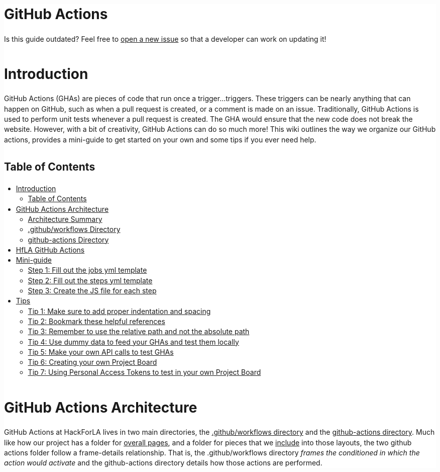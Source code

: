 # GitHub Actions


[#intro]: Hack-for-LA's-GitHub-Actions#introduction
  [#toc]: Hack-for-LA's-GitHub-Actions#table-of-contents
[#architecture]: Hack-for-LA's-GitHub-Actions#github-actions-architecture
  [#architecturesummary]: Hack-for-LA's-GitHub-Actions#architecture-summary
  [#githubworkflowsdirectory]: Hack-for-LA's-GitHub-Actions#githubworkflows-directory
  [#githubactionsdirectory]: Hack-for-LA's-GitHub-Actions#github-actions-directory
[#miniguide]: Hack-for-LA's-GitHub-Actions#mini-guide
  [#s1]: Hack-for-LA's-GitHub-Actions#step-1-fill-out-the-jobs-yml-template
  [#s2]: Hack-for-LA's-GitHub-Actions#step-2-fill-out-the-steps-yml-template
  [#s3]: Hack-for-LA's-GitHub-Actions#step-3-create-the-js-file-for-each-step
[#tips]: Hack-for-LA's-GitHub-Actions#tips
  [#t1]: Hack-for-LA's-GitHub-Actions#tip-1-make-sure-to-add-proper-indentation-and-spacing
  [#t2]: Hack-for-LA's-GitHub-Actions#tip-2-bookmark-these-helpful-references
  [#t3]: Hack-for-LA's-GitHub-Actions#tip-3-remember-to-use-the-relative-path-and-not-the-absolute-path
  [#t4]: Hack-for-LA's-GitHub-Actions#tip-4-use-dummy-data-to-feed-your-ghas-and-test-them-locally
  [#t5]: Hack-for-LA's-GitHub-Actions#tip-5-make-your-own-api-calls-to-test-ghas
  [#t6]: Hack-for-LA's-GitHub-Actions#tip-6-creating-your-own-project-board
  [#t7]: Hack-for-LA's-GitHub-Actions#tip-7-using-personal-access-tokens-to-test-in-your-own-project-board


[#howtocreateissues]: How-to-create-issues
[#dotgithubworkflows]: https://github.com/hackforla/website/tree/gh-pages/.github/workflows
[#githubactions]: https://github.com/hackforla/website/tree/gh-pages/github-actions
[#pages]: https://github.com/hackforla/website/tree/gh-pages/pages
[#includes]: https://github.com/hackforla/website/tree/gh-pages/_includes
[#cronjob]: https://en.wikipedia.org/wiki/Cron
[#actionscheckout]: https://github.com/actions/checkout
[#actionsscript]: https://github.com/actions/github-script
[#quickstart]: https://docs.github.com/en/actions/quickstart
[#learnghas]: https://docs.github.com/en/actions/learn-github-actions
[#eventstriggerworkflow]: https://docs.github.com/en/actions/learn-github-actions/events-that-trigger-workflows
[#expressions]: https://docs.github.com/en/actions/learn-github-actions/expressions
[#apireference]: https://docs.github.com/en/rest/reference
[#octokitrest]: https://octokit.github.io/rest.js/v18
[#securityguides]: https://docs.github.com/en/actions/security-guides
[#pwnrequests]: https://securitylab.github.com/research/github-actions-preventing-pwn-requests/
[#untrustedinput]: https://securitylab.github.com/research/github-actions-untrusted-input/
[#buildingblocks]: https://securitylab.github.com/research/github-actions-building-blocks/
[#workflowdispatch]: https://docs.github.com/en/actions/learn-github-actions/events-that-trigger-workflows#workflow_dispatch

Is this guide outdated? Feel free to [open a new issue][#howtocreateissues] so that a developer can work on updating it!

# Introduction

GitHub Actions (GHAs) are pieces of code that run once a trigger...triggers. These triggers can be nearly anything that can happen on GitHub, such as when a pull request is created, or a comment is made on an issue. Traditionally, GitHub Actions is used to perform unit tests whenever a pull request is created. The GHA would ensure that the new code does not break the website. However, with a bit of creativity, GitHub Actions can do so much more! This wiki outlines the way we organize our GitHub actions, provides a mini-guide to get started on your own and some tips if you ever need help.

## Table of Contents

* [Introduction][#intro]
  * [Table of Contents][#toc]
* [GitHub Actions Architecture][#architecture]
  * [Architecture Summary][#architecturesummary]
  * [.github/workflows Directory][#githubworkflowsdirectory]
  * [github-actions Directory][#githubactionsdirectory]
* [HfLA GitHub Actions](HfLA-GitHub-Actions)
* [Mini-guide][#miniguide]
  * [Step 1: Fill out the jobs yml template][#s1]
  * [Step 2: Fill out the steps yml template][#s2]
  * [Step 3: Create the JS file for each step][#s3]
* [Tips][#tips]
  * [Tip 1: Make sure to add proper indentation and spacing][#t1]
  * [Tip 2: Bookmark these helpful references][#t2]
  * [Tip 3: Remember to use the relative path and not the absolute path][#t3]
  * [Tip 4: Use dummy data to feed your GHAs and test them locally][#t4]
  * [Tip 5: Make your own API calls to test GHAs][#t5]
  * [Tip 6: Creating your own Project Board][#t6]
  * [Tip 7: Using Personal Access Tokens to test in your own Project Board][#t7]

# GitHub Actions Architecture

GitHub Actions at HackForLA lives in two main directories, the [.github/workflows directory][#dotgithubworkflows] and the [github-actions directory][#githubactions]. Much like how our project has a folder for [overall pages][#pages], and a folder for pieces that we [include][#includes] into those layouts, the two github actions folder follow a frame-details relationship. That is, the .github/workflows directory *frames the conditioned in which the action would activate* and the github-actions directory details how those actions are performed.


